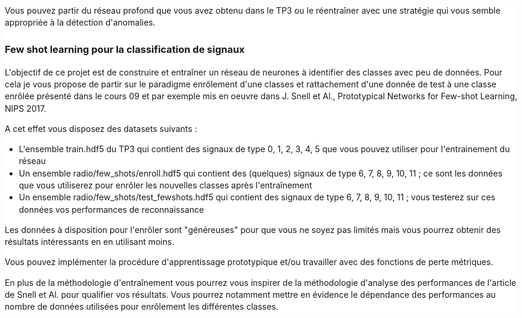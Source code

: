 Vous pouvez partir du réseau profond que vous avez obtenu dans le TP3 ou le réentraîner avec une stratégie qui vous semble appropriée à la détection d'anomalies.

### Few shot learning pour la classification de signaux 
L'objectif de ce projet est de construire et entraîner un réseau de neurones à identifier des classes avec peu de données. 
Pour cela je vous propose de partir sur le paradigme enrôlement d'une classes et rattachement d'une donnée de test à une classe enrôlée présenté dans le cours 09 et par exemple mis en oeuvre dans J. Snell et Al., Prototypical Networks for Few-shot Learning, NIPS 2017. 

A cet effet vous disposez des datasets suivants : 
- L'ensemble train.hdf5 du TP3 qui contient des signaux de type 0, 1, 2, 3, 4, 5 que vous pouvez utiliser pour l'entrainement  du réseau
- Un ensemble radio/few_shots/enroll.hdf5 qui contient des (quelques) signaux de type 6, 7, 8, 9, 10, 11 ; ce sont les données que vous utiliserez pour enrôler les nouvelles classes après l'entraînement 
- Un ensemble radio/few_shots/test_fewshots.hdf5 qui contient des  signaux de type 6, 7, 8, 9, 10, 11 ; vous testerez sur ces données vos performances de reconnaissance 

Les données à disposition pour l'enrôler sont "généreuses" pour que vous ne soyez pas limités mais vous pourrez obtenir des résultats intéressants en en utilisant moins. 

Vous pouvez implémenter la procédure d'apprentissage prototypique et/ou travailler avec des fonctions de perte métriques. 

En plus de la méthodologie d'entraînement vous pourrez vous inspirer de la méthodologie d'analyse des performances de l'article de Snell et Al. pour qualifier vos résultats. 
Vous pourrez notamment mettre en évidence le dépendance des performances au nombre de données utilisées pour enrôlement les différentes classes. 
